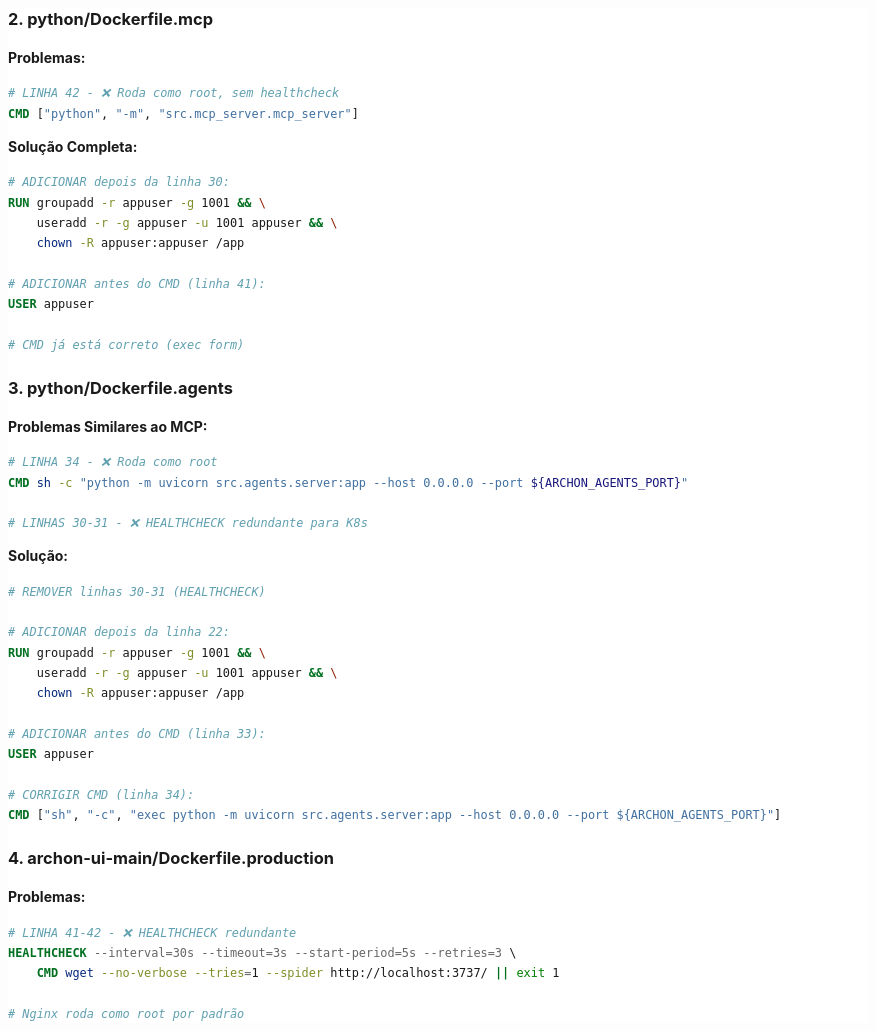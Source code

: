 ### 2. python/Dockerfile.mcp

**Problemas:**
```dockerfile
# LINHA 42 - ❌ Roda como root, sem healthcheck
CMD ["python", "-m", "src.mcp_server.mcp_server"]
```

**Solução Completa:**
```dockerfile
# ADICIONAR depois da linha 30:
RUN groupadd -r appuser -g 1001 && \
    useradd -r -g appuser -u 1001 appuser && \
    chown -R appuser:appuser /app

# ADICIONAR antes do CMD (linha 41):
USER appuser

# CMD já está correto (exec form)
```

### 3. python/Dockerfile.agents

**Problemas Similares ao MCP:**
```dockerfile
# LINHA 34 - ❌ Roda como root
CMD sh -c "python -m uvicorn src.agents.server:app --host 0.0.0.0 --port ${ARCHON_AGENTS_PORT}"

# LINHAS 30-31 - ❌ HEALTHCHECK redundante para K8s
```

**Solução:**
```dockerfile
# REMOVER linhas 30-31 (HEALTHCHECK)

# ADICIONAR depois da linha 22:
RUN groupadd -r appuser -g 1001 && \
    useradd -r -g appuser -u 1001 appuser && \
    chown -R appuser:appuser /app

# ADICIONAR antes do CMD (linha 33):
USER appuser

# CORRIGIR CMD (linha 34):
CMD ["sh", "-c", "exec python -m uvicorn src.agents.server:app --host 0.0.0.0 --port ${ARCHON_AGENTS_PORT}"]
```

### 4. archon-ui-main/Dockerfile.production

**Problemas:**
```dockerfile
# LINHA 41-42 - ❌ HEALTHCHECK redundante
HEALTHCHECK --interval=30s --timeout=3s --start-period=5s --retries=3 \
    CMD wget --no-verbose --tries=1 --spider http://localhost:3737/ || exit 1

# Nginx roda como root por padrão
```
